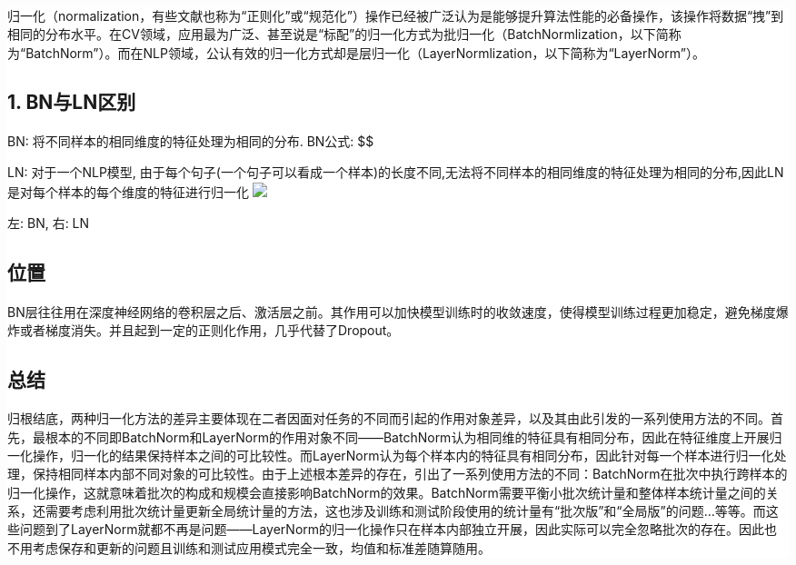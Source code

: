 归一化（normalization，有些文献也称为“正则化”或“规范化”）操作已经被广泛认为是能够提升算法性能的必备操作，该操作将数据“拽”到相同的分布水平。在CV领域，应用最为广泛、甚至说是“标配”的归一化方式为批归一化（BatchNormlization，以下简称为“BatchNorm”）。而在NLP领域，公认有效的归一化方式却是层归一化（LayerNormlization，以下简称为“LayerNorm”）。

## 1. BN与LN区别
BN: 将不同样本的相同维度的特征处理为相同的分布.
BN公式: 
$$

LN: 对于一个NLP模型, 由于每个句子(一个句子可以看成一个样本)的长度不同,无法将不同样本的相同维度的特征处理为相同的分布,因此LN是对每个样本的每个维度的特征进行归一化
<img src=https://s2.loli.net/2024/05/07/waneKjYpbkIy4Ft.png width='100%'>

左: BN, 右: LN

## 位置
BN层往往用在深度神经网络的卷积层之后、激活层之前。其作用可以加快模型训练时的收敛速度，使得模型训练过程更加稳定，避免梯度爆炸或者梯度消失。并且起到一定的正则化作用，几乎代替了Dropout。

## 总结

归根结底，两种归一化方法的差异主要体现在二者因面对任务的不同而引起的作用对象差异，以及其由此引发的一系列使用方法的不同。首先，最根本的不同即BatchNorm和LayerNorm的作用对象不同——BatchNorm认为相同维的特征具有相同分布，因此在特征维度上开展归一化操作，归一化的结果保持样本之间的可比较性。而LayerNorm认为每个样本内的特征具有相同分布，因此针对每一个样本进行归一化处理，保持相同样本内部不同对象的可比较性。由于上述根本差异的存在，引出了一系列使用方法的不同：BatchNorm在批次中执行跨样本的归一化操作，这就意味着批次的构成和规模会直接影响BatchNorm的效果。BatchNorm需要平衡小批次统计量和整体样本统计量之间的关系，还需要考虑利用批次统计量更新全局统计量的方法，这也涉及训练和测试阶段使用的统计量有“批次版”和“全局版”的问题…等等。而这些问题到了LayerNorm就都不再是问题——LayerNorm的归一化操作只在样本内部独立开展，因此实际可以完全忽略批次的存在。因此也不用考虑保存和更新的问题且训练和测试应用模式完全一致，均值和标准差随算随用。









